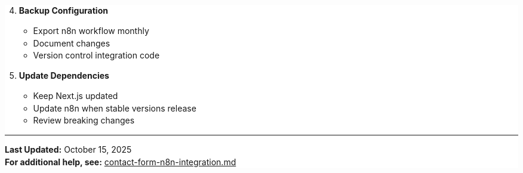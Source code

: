 4. **Backup Configuration**
   - Export n8n workflow monthly
   - Document changes
   - Version control integration code

5. **Update Dependencies**
   - Keep Next.js updated
   - Update n8n when stable versions release
   - Review breaking changes

---

**Last Updated:** October 15, 2025  
**For additional help, see:** [contact-form-n8n-integration.md](./contact-form-n8n-integration.md)

